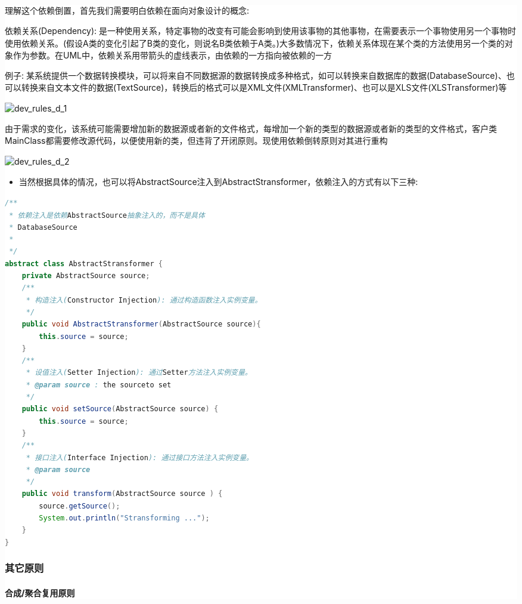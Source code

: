 理解这个依赖倒置，首先我们需要明白依赖在面向对象设计的概念:

依赖关系(Dependency): 是一种使用关系，特定事物的改变有可能会影响到使用该事物的其他事物，在需要表示一个事物使用另一个事物时使用依赖关系。(假设A类的变化引起了B类的变化，则说名B类依赖于A类。)大多数情况下，依赖关系体现在某个类的方法使用另一个类的对象作为参数。在UML中，依赖关系用带箭头的虚线表示，由依赖的一方指向被依赖的一方


例子: 某系统提供一个数据转换模块，可以将来自不同数据源的数据转换成多种格式，如可以转换来自数据库的数据(DatabaseSource)、也可以转换来自文本文件的数据(TextSource)，转换后的格式可以是XML文件(XMLTransformer)、也可以是XLS文件(XLSTransformer)等

![dev_rules_d_1](/knowledge/assets/images/design/dev_rules_d_1.png)

由于需求的变化，该系统可能需要增加新的数据源或者新的文件格式，每增加一个新的类型的数据源或者新的类型的文件格式，客户类MainClass都需要修改源代码，以便使用新的类，但违背了开闭原则。现使用依赖倒转原则对其进行重构

![dev_rules_d_2](/knowledge/assets/images/design/dev_rules_d_2.png)

* 当然根据具体的情况，也可以将AbstractSource注入到AbstractStransformer，依赖注入的方式有以下三种:

```java
/** 
 * 依赖注入是依赖AbstractSource抽象注入的，而不是具体 
 * DatabaseSource 
 * 
 */  
abstract class AbstractStransformer {  
    private AbstractSource source;   
    /** 
     * 构造注入(Constructor Injection): 通过构造函数注入实例变量。 
     */  
    public void AbstractStransformer(AbstractSource source){  
        this.source = source;           
    }  
    /**      
     * 设值注入(Setter Injection): 通过Setter方法注入实例变量。 
     * @param source : the sourceto set        
     */       
    public void setSource(AbstractSource source) {            
        this.source = source;             
    }  
    /** 
     * 接口注入(Interface Injection): 通过接口方法注入实例变量。 
     * @param source 
     */  
    public void transform(AbstractSource source ) {    
        source.getSource();  
        System.out.println("Stransforming ...");    
    }      
}
```

### 其它原则

#### 合成/聚合复用原则
